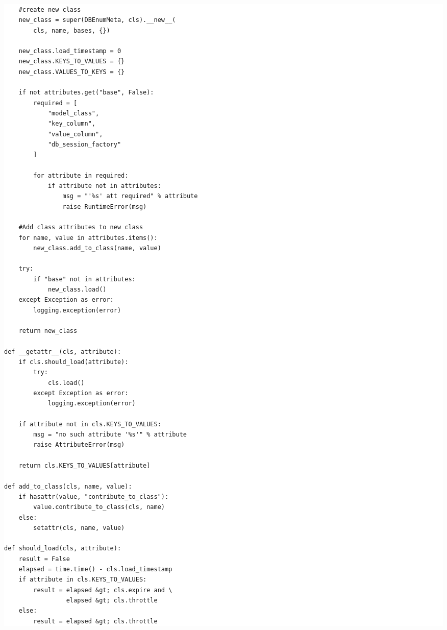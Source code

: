         #create new class
        new_class = super(DBEnumMeta, cls).__new__(
            cls, name, bases, {})

        new_class.load_timestamp = 0
        new_class.KEYS_TO_VALUES = {}
        new_class.VALUES_TO_KEYS = {}
        
        if not attributes.get("base", False):
            required = [
                "model_class",
                "key_column",
                "value_column",
                "db_session_factory"
            ]
            
            for attribute in required:
                if attribute not in attributes:
                    msg = "'%s' att required" % attribute
                    raise RuntimeError(msg) 

        #Add class attributes to new class
        for name, value in attributes.items():
            new_class.add_to_class(name, value)
        
        try:
            if "base" not in attributes:
                new_class.load()
        except Exception as error:
            logging.exception(error)

        return new_class

    def __getattr__(cls, attribute):
        if cls.should_load(attribute):
            try:
                cls.load()
            except Exception as error:
                logging.exception(error)

        if attribute not in cls.KEYS_TO_VALUES:
            msg = "no such attribute '%s'" % attribute
            raise AttributeError(msg)

        return cls.KEYS_TO_VALUES[attribute]

    def add_to_class(cls, name, value):
        if hasattr(value, "contribute_to_class"):
            value.contribute_to_class(cls, name)
        else:
            setattr(cls, name, value)
    
    def should_load(cls, attribute):
        result = False
        elapsed = time.time() - cls.load_timestamp
        if attribute in cls.KEYS_TO_VALUES:
            result = elapsed &gt; cls.expire and \
                     elapsed &gt; cls.throttle
        else:
            result = elapsed &gt; cls.throttle
